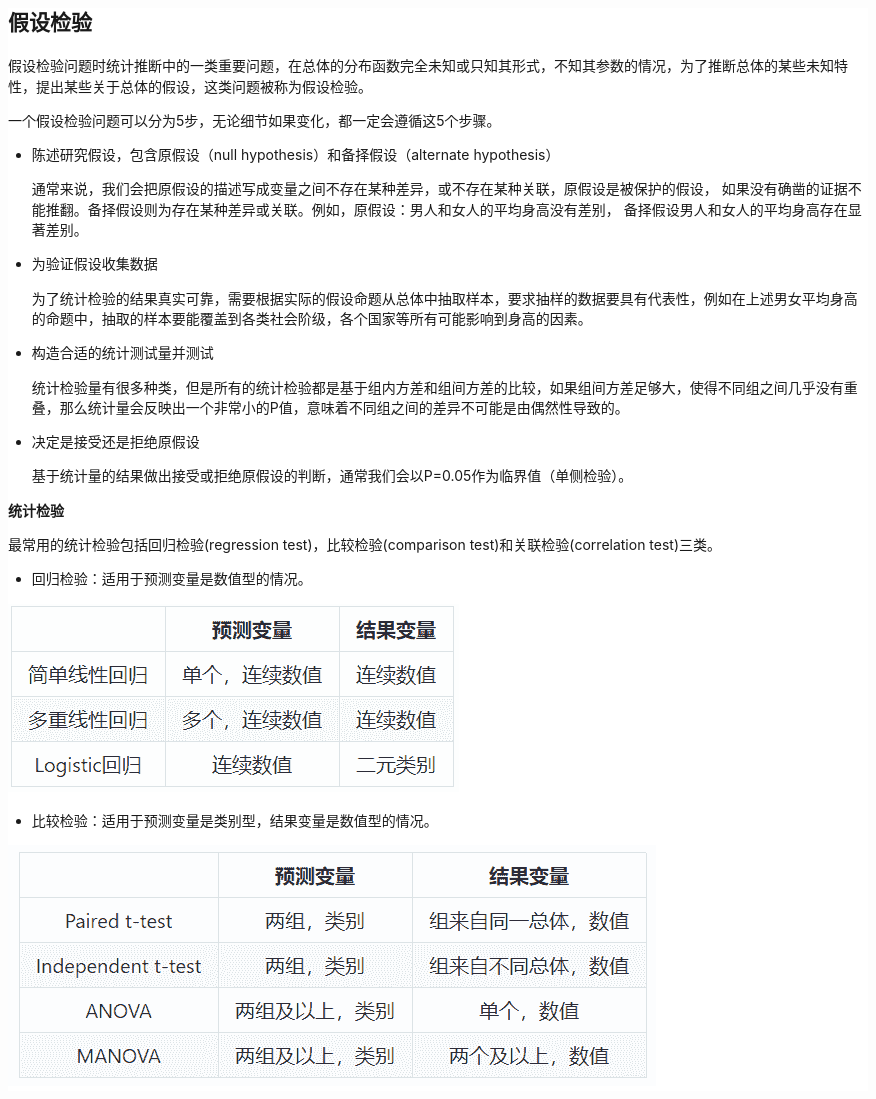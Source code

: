 ## 假设检验

假设检验问题时统计推断中的一类重要问题，在总体的分布函数完全未知或只知其形式，不知其参数的情况，为了推断总体的某些未知特性，提出某些关于总体的假设，这类问题被称为假设检验。

一个假设检验问题可以分为5步，无论细节如果变化，都一定会遵循这5个步骤。

*   陈述研究假设，包含原假设（null hypothesis）和备择假设（alternate hypothesis）

    通常来说，我们会把原假设的描述写成变量之间不存在某种差异，或不存在某种关联，原假设是被保护的假设， 如果没有确凿的证据不能推翻。备择假设则为存在某种差异或关联。例如，原假设：男人和女人的平均身高没有差别， 备择假设男人和女人的平均身高存在显著差别。

*   为验证假设收集数据

    为了统计检验的结果真实可靠，需要根据实际的假设命题从总体中抽取样本，要求抽样的数据要具有代表性，例如在上述男女平均身高的命题中，抽取的样本要能覆盖到各类社会阶级，各个国家等所有可能影响到身高的因素。

*   构造合适的统计测试量并测试

    统计检验量有很多种类，但是所有的统计检验都是基于组内方差和组间方差的比较，如果组间方差足够大，使得不同组之间几乎没有重叠，那么统计量会反映出一个非常小的P值，意味着不同组之间的差异不可能是由偶然性导致的。

*   决定是接受还是拒绝原假设

    基于统计量的结果做出接受或拒绝原假设的判断，通常我们会以P=0.05作为临界值（单侧检验）。

**统计检验**

最常用的统计检验包括回归检验(regression test)，比较检验(comparison test)和关联检验(correlation test)三类。 

*   回归检验：适用于预测变量是数值型的情况。 

![](../img/5fc2f3dc1b28a7c857b7fb8a71149b30.png)

*   比较检验：适用于预测变量是类别型，结果变量是数值型的情况。 

![](../img/7544f5491317bee6607de2df8ddefc1c.png)
